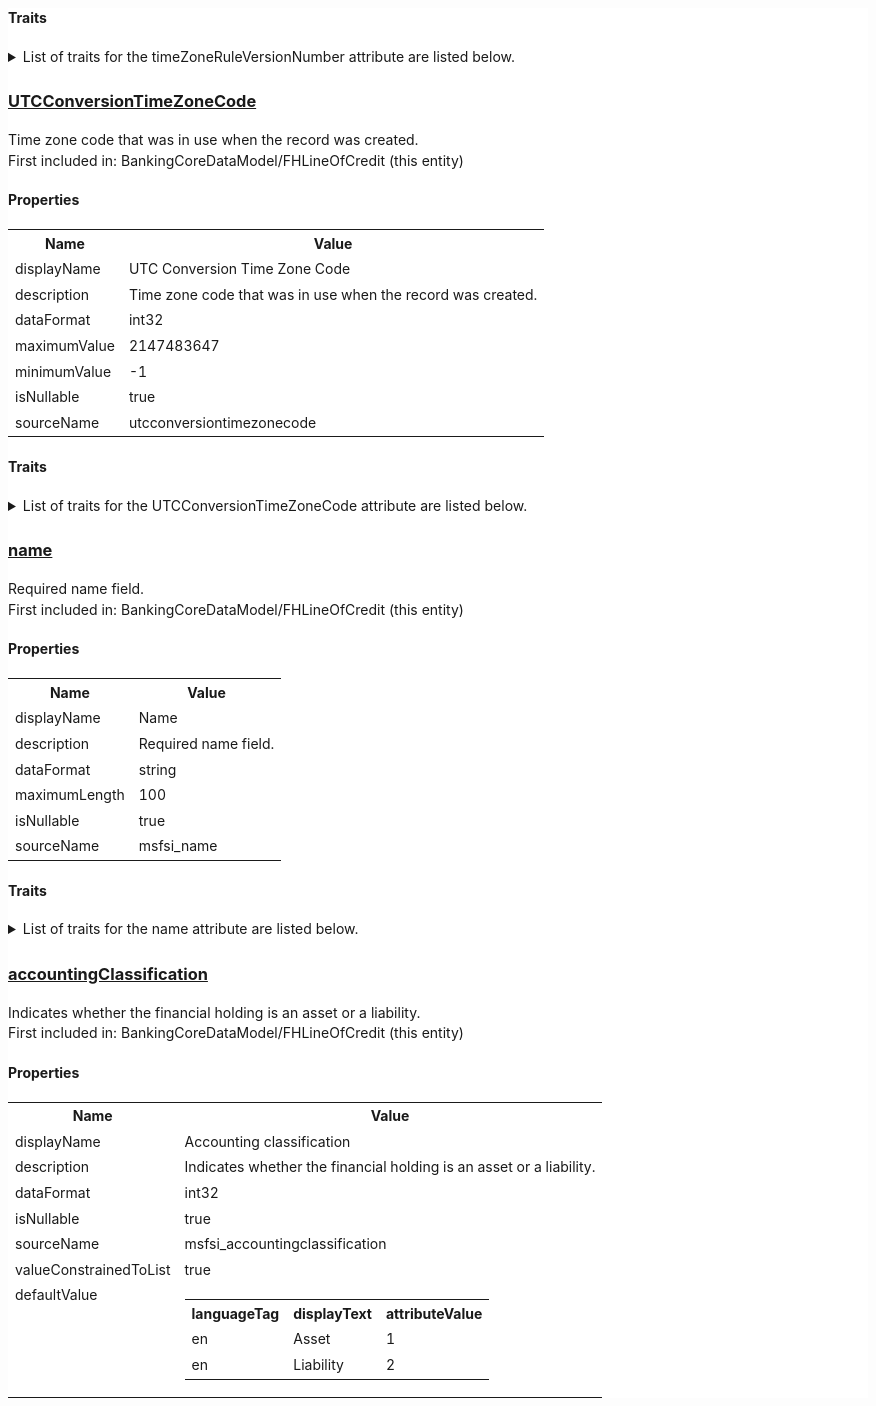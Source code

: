 #### Traits

<details><summary>List of traits for the timeZoneRuleVersionNumber attribute are listed below.</summary></details>

### <a href=#UTCConversionTimeZoneCode name="UTCConversionTimeZoneCode">UTCConversionTimeZoneCode</a>

Time zone code that was in use when the record was created\.  
First included in: BankingCoreDataModel/FHLineOfCredit \(this entity\)  

#### Properties

<table><tr><th>Name</th><th>Value</th></tr><tr><td>displayName</td><td>UTC Conversion Time Zone Code</td></tr><tr><td>description</td><td>Time zone code that was in use when the record was created.</td></tr><tr><td>dataFormat</td><td>int32</td></tr><tr><td>maximumValue</td><td>2147483647</td></tr><tr><td>minimumValue</td><td>-1</td></tr><tr><td>isNullable</td><td>true</td></tr><tr><td>sourceName</td><td>utcconversiontimezonecode</td></tr></table>

#### Traits

<details><summary>List of traits for the UTCConversionTimeZoneCode attribute are listed below.</summary></details>

### <a href=#name name="name">name</a>

Required name field\.  
First included in: BankingCoreDataModel/FHLineOfCredit \(this entity\)  

#### Properties

<table><tr><th>Name</th><th>Value</th></tr><tr><td>displayName</td><td>Name</td></tr><tr><td>description</td><td>Required name field.</td></tr><tr><td>dataFormat</td><td>string</td></tr><tr><td>maximumLength</td><td>100</td></tr><tr><td>isNullable</td><td>true</td></tr><tr><td>sourceName</td><td>msfsi_name</td></tr></table>

#### Traits

<details><summary>List of traits for the name attribute are listed below.</summary></details>

### <a href=#accountingClassification name="accountingClassification">accountingClassification</a>

Indicates whether the financial holding is an asset or a liability\.  
First included in: BankingCoreDataModel/FHLineOfCredit \(this entity\)  

#### Properties

<table><tr><th>Name</th><th>Value</th></tr><tr><td>displayName</td><td>Accounting classification</td></tr><tr><td>description</td><td>Indicates whether the financial holding is an asset or a liability.</td></tr><tr><td>dataFormat</td><td>int32</td></tr><tr><td>isNullable</td><td>true</td></tr><tr><td>sourceName</td><td>msfsi_accountingclassification</td></tr><tr><td>valueConstrainedToList</td><td>true</td></tr><tr><td>defaultValue</td><td><table><tr><th>languageTag</th><th>displayText</th><th>attributeValue</th></tr><tr><td>en</td><td>Asset</td><td>1</td></tr><tr><td>en</td><td>Liability</td><td>2</td></tr></table></td></tr></table>
